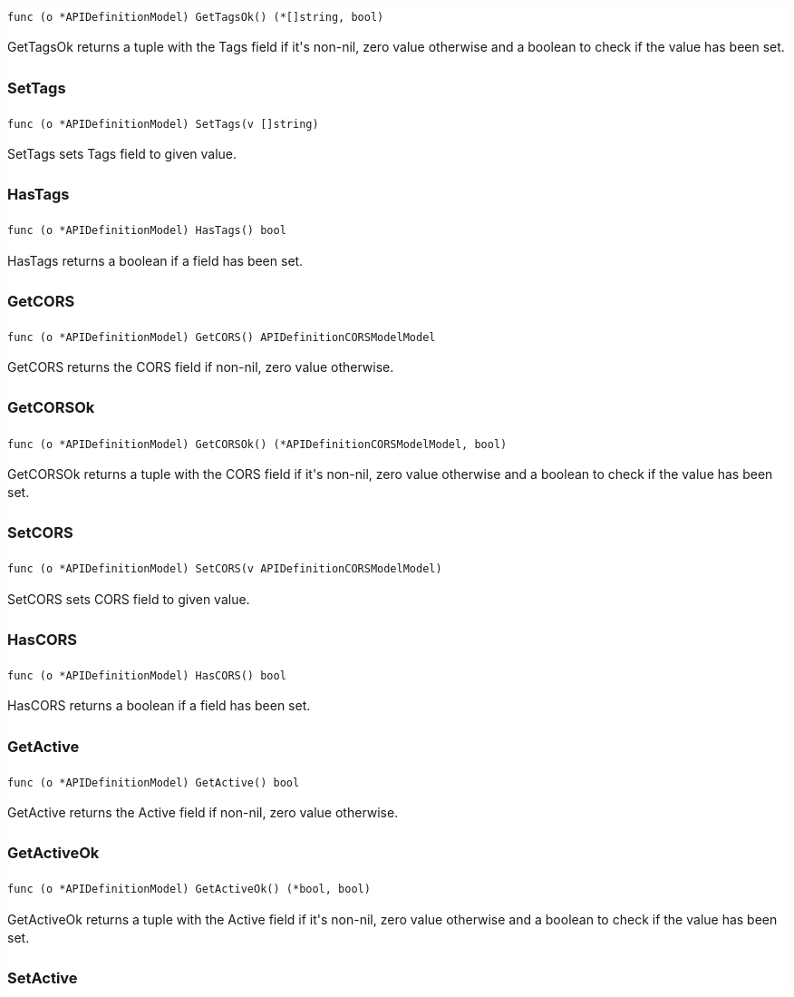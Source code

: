 `func (o *APIDefinitionModel) GetTagsOk() (*[]string, bool)`

GetTagsOk returns a tuple with the Tags field if it's non-nil, zero value otherwise
and a boolean to check if the value has been set.

### SetTags

`func (o *APIDefinitionModel) SetTags(v []string)`

SetTags sets Tags field to given value.

### HasTags

`func (o *APIDefinitionModel) HasTags() bool`

HasTags returns a boolean if a field has been set.

### GetCORS

`func (o *APIDefinitionModel) GetCORS() APIDefinitionCORSModelModel`

GetCORS returns the CORS field if non-nil, zero value otherwise.

### GetCORSOk

`func (o *APIDefinitionModel) GetCORSOk() (*APIDefinitionCORSModelModel, bool)`

GetCORSOk returns a tuple with the CORS field if it's non-nil, zero value otherwise
and a boolean to check if the value has been set.

### SetCORS

`func (o *APIDefinitionModel) SetCORS(v APIDefinitionCORSModelModel)`

SetCORS sets CORS field to given value.

### HasCORS

`func (o *APIDefinitionModel) HasCORS() bool`

HasCORS returns a boolean if a field has been set.

### GetActive

`func (o *APIDefinitionModel) GetActive() bool`

GetActive returns the Active field if non-nil, zero value otherwise.

### GetActiveOk

`func (o *APIDefinitionModel) GetActiveOk() (*bool, bool)`

GetActiveOk returns a tuple with the Active field if it's non-nil, zero value otherwise
and a boolean to check if the value has been set.

### SetActive
